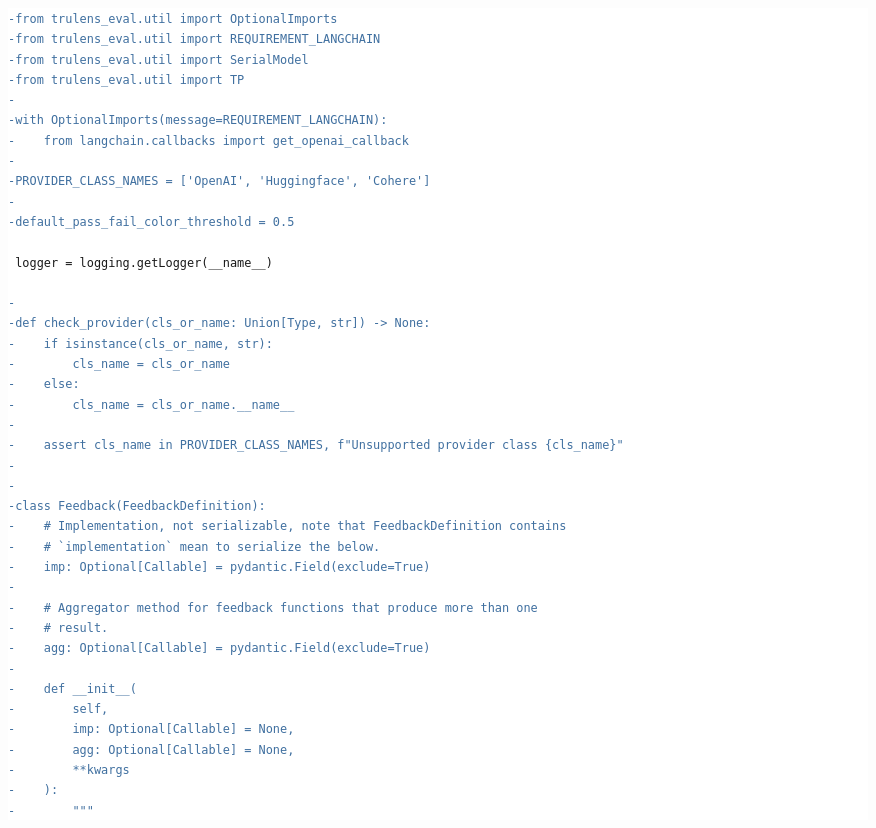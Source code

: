 ```diff
-from trulens_eval.util import OptionalImports
-from trulens_eval.util import REQUIREMENT_LANGCHAIN
-from trulens_eval.util import SerialModel
-from trulens_eval.util import TP
-
-with OptionalImports(message=REQUIREMENT_LANGCHAIN):
-    from langchain.callbacks import get_openai_callback
-
-PROVIDER_CLASS_NAMES = ['OpenAI', 'Huggingface', 'Cohere']
-
-default_pass_fail_color_threshold = 0.5
 
 logger = logging.getLogger(__name__)
 
-
-def check_provider(cls_or_name: Union[Type, str]) -> None:
-    if isinstance(cls_or_name, str):
-        cls_name = cls_or_name
-    else:
-        cls_name = cls_or_name.__name__
-
-    assert cls_name in PROVIDER_CLASS_NAMES, f"Unsupported provider class {cls_name}"
-
-
-class Feedback(FeedbackDefinition):
-    # Implementation, not serializable, note that FeedbackDefinition contains
-    # `implementation` mean to serialize the below.
-    imp: Optional[Callable] = pydantic.Field(exclude=True)
-
-    # Aggregator method for feedback functions that produce more than one
-    # result.
-    agg: Optional[Callable] = pydantic.Field(exclude=True)
-
-    def __init__(
-        self,
-        imp: Optional[Callable] = None,
-        agg: Optional[Callable] = None,
-        **kwargs
-    ):
-        """
